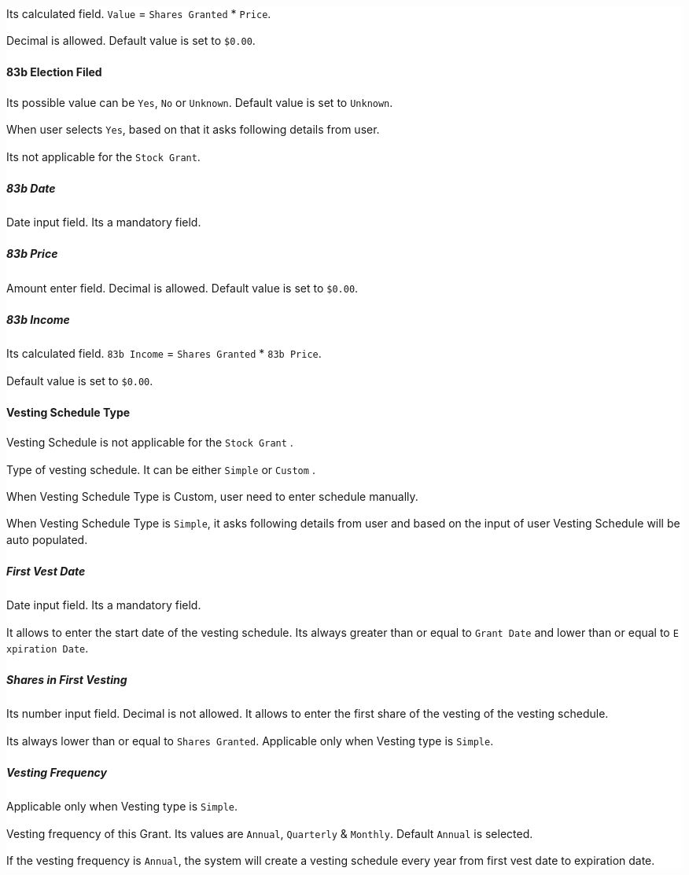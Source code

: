 Its calculated field.  `Value` = `Shares Granted` * `Price`.

Decimal is allowed. Default value is set to `$0.00`.

#### 83b Election Filed

Its possible value can be `Yes`, `No` or `Unknown`. Default value is set to `Unknown`.

When user selects `Yes`, based on that it asks following details from user.

Its not applicable for the `Stock Grant`.

##### 83b Date

Date input field. Its a mandatory field.

##### 83b Price

Amount enter field. Decimal is allowed. Default value is set to `$0.00`.

##### 83b Income

Its calculated field.  `83b Income` = `Shares Granted` * `83b Price`.

Default value is set to `$0.00`.



#### Vesting Schedule Type

Vesting Schedule is not applicable for the `Stock Grant` .

Type of vesting schedule. It can be either `Simple` or `Custom` .

When Vesting Schedule Type is Custom, user need to enter schedule manually.

When Vesting Schedule Type is `Simple`, it asks following details from user and based on the input of user Vesting Schedule will be auto populated. 

##### First Vest Date

Date input field. Its a mandatory field. 

It allows to enter the start date of the vesting schedule. Its always greater than or equal to `Grant Date` and lower than or equal to `Expiration Date`.

##### Shares in First Vesting

Its number input field. Decimal is not allowed. It allows to enter the first share of the vesting of the vesting schedule.

Its always lower than or equal to `Shares Granted`. Applicable only when Vesting type is `Simple`.

##### Vesting Frequency

Applicable only when Vesting type is `Simple`.

Vesting frequency of this Grant. Its values are `Annual`, `Quarterly` & `Monthly`. Default `Annual` is selected.

If the vesting frequency is `Annual`, the system will create a vesting schedule every year from first vest date to expiration date.
